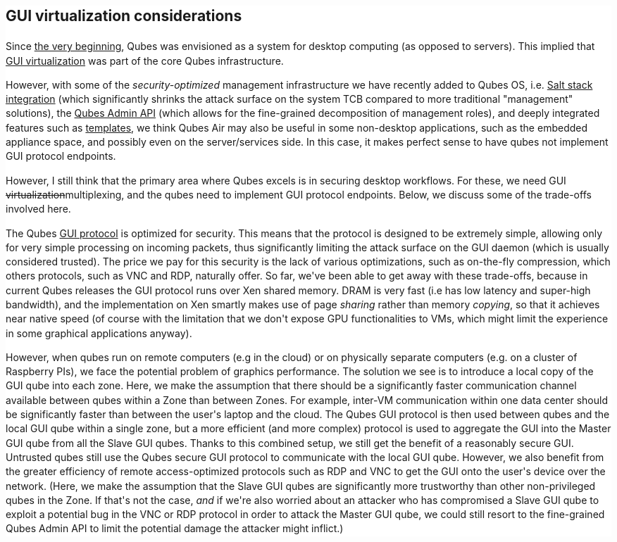 ## GUI virtualization considerations

Since [the very beginning][qubes_arch], Qubes was envisioned as a system for
desktop computing (as opposed to servers). This implied that [GUI
virtualization][qubes_gui] was part of the core Qubes infrastructure.

However, with some of the _security-optimized_ management infrastructure we have
recently added to Qubes OS, i.e. [Salt stack integration][qubes_salt] (which
significantly shrinks the attack surface on the system TCB compared to more
traditional "management" solutions), the [Qubes Admin API][admin_api] (which
allows for the fine-grained decomposition of management roles), and deeply
integrated features such as [templates], we think Qubes Air may also be useful
in some non-desktop applications, such as the embedded appliance space, and
possibly even on the server/services side. In this case, it makes perfect sense
to have qubes not implement GUI protocol endpoints.

However, I still think that the primary area where Qubes excels is in securing
desktop workflows. For these, we need GUI ~~virtualization~~multiplexing, and
the qubes need to implement GUI protocol endpoints. Below, we discuss some of
the trade-offs involved here.

The Qubes [GUI protocol][qubes_gui] is optimized for security. This means that
the protocol is designed to be extremely simple, allowing only for very simple
processing on incoming packets, thus significantly limiting the attack surface
on the GUI daemon (which is usually considered trusted). The price we pay for
this security is the lack of various optimizations, such as on-the-fly
compression, which others protocols, such as VNC and RDP, naturally offer. So
far, we've been able to get away with these trade-offs, because in current Qubes
releases the GUI protocol runs over Xen shared memory. DRAM is very fast (i.e
has low latency and super-high bandwidth), and the implementation on Xen smartly
makes use of page _sharing_ rather than memory _copying_, so that it achieves
near native speed (of course with the limitation that we don't expose GPU
functionalities to VMs, which might limit the experience in some graphical
applications anyway).

However, when qubes run on remote computers (e.g in the cloud) or on physically
separate computers (e.g. on a cluster of Raspberry PIs), we face the potential
problem of graphics performance. The solution we see is to introduce a local
copy of the GUI qube into each zone. Here, we make the assumption that there
should be a significantly faster communication channel available between qubes
within a Zone than between Zones.  For example, inter-VM communication within
one data center should be significantly faster than between the user's laptop
and the cloud. The Qubes GUI protocol is then used between qubes and the local
GUI qube within a single zone, but a more efficient (and more complex) protocol
is used to aggregate the GUI into the Master GUI qube from all the Slave GUI
qubes.  Thanks to this combined setup, we still get the benefit of a reasonably
secure GUI. Untrusted qubes still use the Qubes secure GUI protocol to
communicate with the local GUI qube. However, we also benefit from the greater
efficiency of remote access-optimized protocols such as RDP and VNC to get the
GUI onto the user's device over the network. (Here, we make the assumption that
the Slave GUI qubes are significantly more trustworthy than other
non-privileged qubes in the Zone. If that's not the case, _and_ if we're also
worried about an attacker who has compromised a Slave GUI qube to exploit a
potential bug in the VNC or RDP protocol in order to attack the Master GUI
qube, we could still resort to the fine-grained Qubes Admin API to limit the
potential damage the attacker might inflict.)


[stats]: https://www.qubes-os.org/statistics/
[antiqubes]: https://twitter.com/zeynep/status/838428959167631360
[qubes_intro]: https://www.qubes-os.org/video-tours/
[hcl]: https://www.qubes-os.org/hcl/
[qubes40]: https://www.qubes-os.org/news/2017/07/31/qubes-40-rc1/
[initial_annoucement]: https://blog.invisiblethings.org/2010/04/07/introducing-qubes-os.html
[xen_bugs]: https://xenbits.xen.org/xsa/
[qubes_xsa_tracker]: https://www.qubes-os.org/security/xsa/
[meltdown]: https://meltdownattack.com/
[rowhammer]: https://googleprojectzero.blogspot.com/2015/03/exploiting-dram-rowhammer-bug-to-gain.html
[core3_intro]: https://www.qubes-os.org/news/2017/10/03/core3/
[admin_api]: https://www.qubes-os.org/news/2017/06/27/qubes-admin-api/
[vchan]: https://github.com/QubesOS/qubes-core-vchan-xen
[qrexec]: https://www.qubes-os.org/doc/qrexec3/
[qrexec_policy]: https://www.qubes-os.org/doc/qrexec3/#qubes-rpc-administration
[vdi]: https://en.wikipedia.org/wiki/Desktop_virtualization
[trustedexec]: https://blog.invisiblethings.org/2011/12/13/trusted-execution-in-untrusted-cloud.html
[privatecore]: https://privatecore.com/
[sgx_part2]: https://blog.invisiblethings.org/2013/09/23/thoughts-on-intels-upcoming-software.html
[qubes_storage_pool]: TODO
[qubes_odyssey]: https://blog.invisiblethings.org/2013/03/21/introducing-qubes-odyssey-framework.html
[networking]: https://blog.invisiblethings.org/2011/09/28/playing-with-qubes-networking-for-fun.html
[templates]: https://www.qubes-os.org/getting-started/#appvms-qubes-and-templatevms
[SplitGPG]: https://www.qubes-os.org/doc/split-gpg/
[qubes_arch]: https://www.qubes-os.org/attachment/wiki/QubesArchitecture/arch-spec-0.3.pdf
[qubes_gui]: https://www.qubes-os.org/doc/gui/
[qubes_salt]: https://www.qubes-os.org/news/2015/12/14/mgmt-stack/
[paranoid_backups]: https://www.qubes-os.org/news/2017/04/26/qubes-compromise-recovery/
[qubes_separation]: https://invisiblethingslab.com/resources/2014/Software_compartmentalization_vs_physical_separation.pdf
[usbarmory]: https://inversepath.com/usbarmory